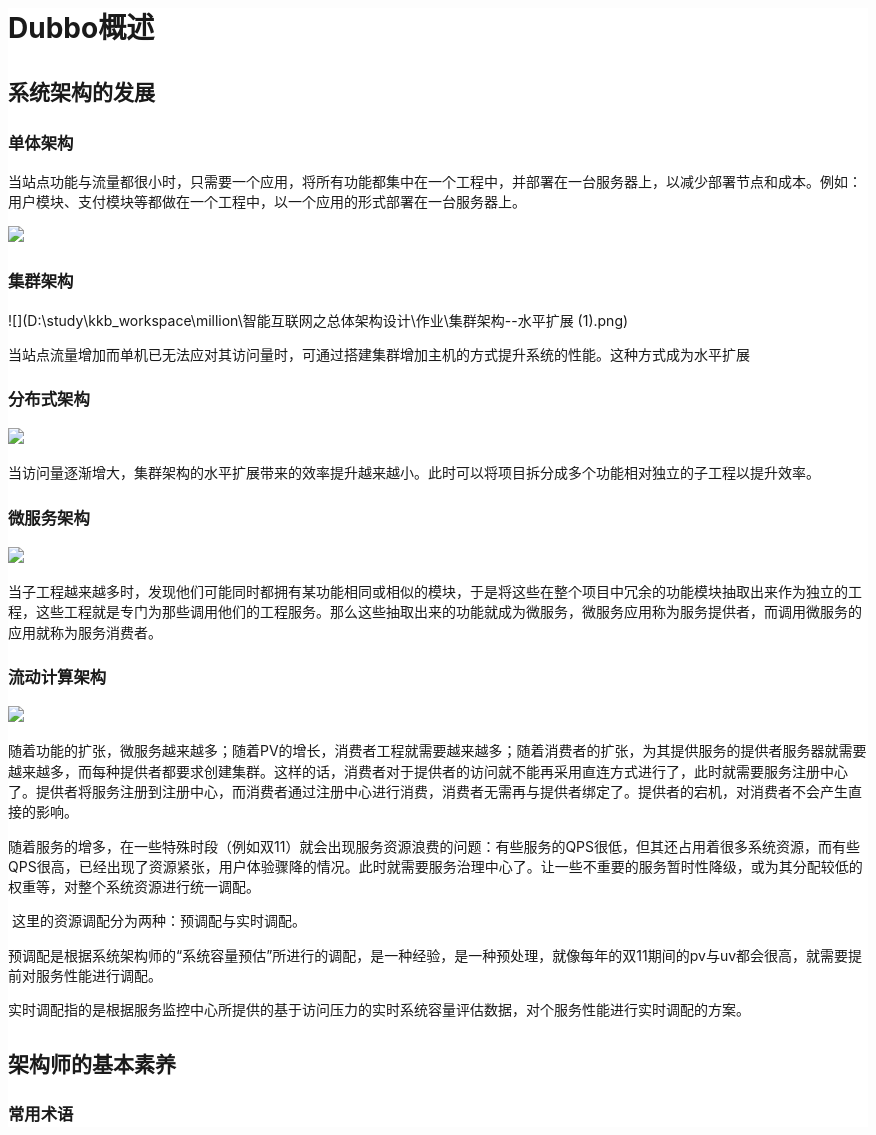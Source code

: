 # Dubbo概述

## 系统架构的发展

### 单体架构

​	当站点功能与流量都很小时，只需要一个应用，将所有功能都集中在一个工程中，并部署在一台服务器上，以减少部署节点和成本。例如：用户模块、支付模块等都做在一个工程中，以一个应用的形式部署在一台服务器上。

![](D:\study\kkb_workspace\million\智能互联网之总体架构设计\作业\单体架构.png)

### 集群架构

![](D:\study\kkb_workspace\million\智能互联网之总体架构设计\作业\集群架构--水平扩展 (1).png)

当站点流量增加而单机已无法应对其访问量时，可通过搭建集群增加主机的方式提升系统的性能。这种方式成为水平扩展

### 分布式架构

![](D:\study\kkb_workspace\million\智能互联网之总体架构设计\作业\集群架构--垂直扩展.png)

当访问量逐渐增大，集群架构的水平扩展带来的效率提升越来越小。此时可以将项目拆分成多个功能相对独立的子工程以提升效率。

### 微服务架构

![](D:\study\kkb_workspace\million\智能互联网之总体架构设计\作业\微服务架构示意图.png)

当子工程越来越多时，发现他们可能同时都拥有某功能相同或相似的模块，于是将这些在整个项目中冗余的功能模块抽取出来作为独立的工程，这些工程就是专门为那些调用他们的工程服务。那么这些抽取出来的功能就成为微服务，微服务应用称为服务提供者，而调用微服务的应用就称为服务消费者。

### 流动计算架构

![](D:\study\kkb_workspace\million\智能互联网之总体架构设计\作业\流动计算微服务架构示意图.png)

​	随着功能的扩张，微服务越来越多；随着PV的增长，消费者工程就需要越来越多；随着消费者的扩张，为其提供服务的提供者服务器就需要越来越多，而每种提供者都要求创建集群。这样的话，消费者对于提供者的访问就不能再采用直连方式进行了，此时就需要服务注册中心了。提供者将服务注册到注册中心，而消费者通过注册中心进行消费，消费者无需再与提供者绑定了。提供者的宕机，对消费者不会产生直接的影响。

​	随着服务的增多，在一些特殊时段（例如双11）就会出现服务资源浪费的问题：有些服务的QPS很低，但其还占用着很多系统资源，而有些QPS很高，已经出现了资源紧张，用户体验骤降的情况。此时就需要服务治理中心了。让一些不重要的服务暂时性降级，或为其分配较低的权重等，对整个系统资源进行统一调配。

​	这里的资源调配分为两种：预调配与实时调配。

​	预调配是根据系统架构师的“系统容量预估”所进行的调配，是一种经验，是一种预处理，就像每年的双11期间的pv与uv都会很高，就需要提前对服务性能进行调配。

​	实时调配指的是根据服务监控中心所提供的基于访问压力的实时系统容量评估数据，对个服务性能进行实时调配的方案。



## 架构师的基本素养

### 常用术语
